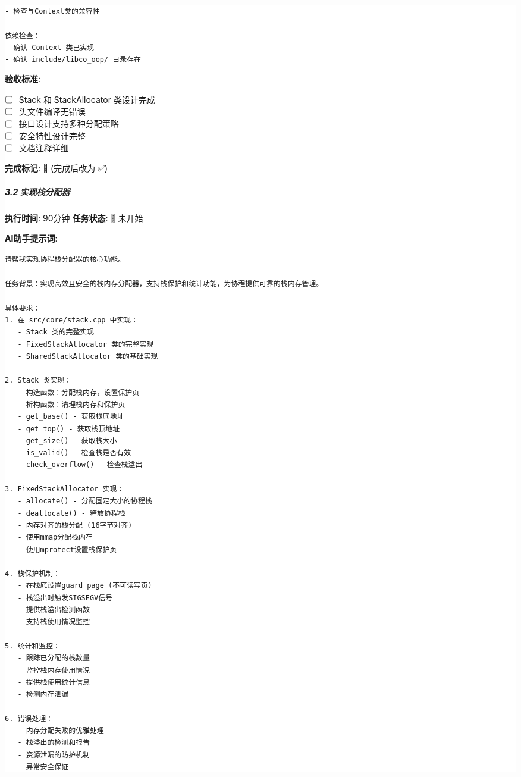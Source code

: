 ```
- 检查与Context类的兼容性

依赖检查：
- 确认 Context 类已实现
- 确认 include/libco_oop/ 目录存在
```

**验收标准**:
- [ ] Stack 和 StackAllocator 类设计完成
- [ ] 头文件编译无错误
- [ ] 接口设计支持多种分配策略
- [ ] 安全特性设计完整
- [ ] 文档注释详细

**完成标记**: 🔲 (完成后改为 ✅)

##### 3.2 实现栈分配器
**执行时间**: 90分钟
**任务状态**: 🔲 未开始

**AI助手提示词**:
```
请帮我实现协程栈分配器的核心功能。

任务背景：实现高效且安全的栈内存分配器，支持栈保护和统计功能，为协程提供可靠的栈内存管理。

具体要求：
1. 在 src/core/stack.cpp 中实现：
   - Stack 类的完整实现
   - FixedStackAllocator 类的完整实现
   - SharedStackAllocator 类的基础实现

2. Stack 类实现：
   - 构造函数：分配栈内存，设置保护页
   - 析构函数：清理栈内存和保护页
   - get_base() - 获取栈底地址
   - get_top() - 获取栈顶地址
   - get_size() - 获取栈大小
   - is_valid() - 检查栈是否有效
   - check_overflow() - 检查栈溢出

3. FixedStackAllocator 实现：
   - allocate() - 分配固定大小的协程栈
   - deallocate() - 释放协程栈
   - 内存对齐的栈分配 (16字节对齐)
   - 使用mmap分配栈内存
   - 使用mprotect设置栈保护页

4. 栈保护机制：
   - 在栈底设置guard page (不可读写页)
   - 栈溢出时触发SIGSEGV信号
   - 提供栈溢出检测函数
   - 支持栈使用情况监控

5. 统计和监控：
   - 跟踪已分配的栈数量
   - 监控栈内存使用情况
   - 提供栈使用统计信息
   - 检测内存泄漏

6. 错误处理：
   - 内存分配失败的优雅处理
   - 栈溢出的检测和报告
   - 资源泄漏的防护机制
   - 异常安全保证
```